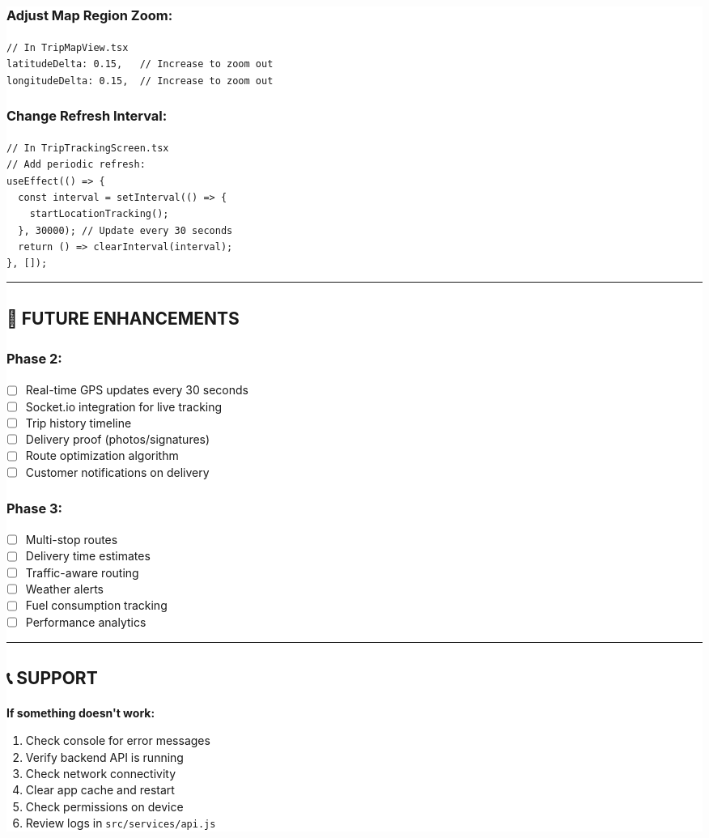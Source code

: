 ### Adjust Map Region Zoom:

```tsx
// In TripMapView.tsx
latitudeDelta: 0.15,   // Increase to zoom out
longitudeDelta: 0.15,  // Increase to zoom out
```

### Change Refresh Interval:

```tsx
// In TripTrackingScreen.tsx
// Add periodic refresh:
useEffect(() => {
  const interval = setInterval(() => {
    startLocationTracking();
  }, 30000); // Update every 30 seconds
  return () => clearInterval(interval);
}, []);
```

---

## 🚀 FUTURE ENHANCEMENTS

### Phase 2:

- [ ] Real-time GPS updates every 30 seconds
- [ ] Socket.io integration for live tracking
- [ ] Trip history timeline
- [ ] Delivery proof (photos/signatures)
- [ ] Route optimization algorithm
- [ ] Customer notifications on delivery

### Phase 3:

- [ ] Multi-stop routes
- [ ] Delivery time estimates
- [ ] Traffic-aware routing
- [ ] Weather alerts
- [ ] Fuel consumption tracking
- [ ] Performance analytics

---

## 📞 SUPPORT

**If something doesn't work:**

1. Check console for error messages
2. Verify backend API is running
3. Check network connectivity
4. Clear app cache and restart
5. Check permissions on device
6. Review logs in `src/services/api.js`
